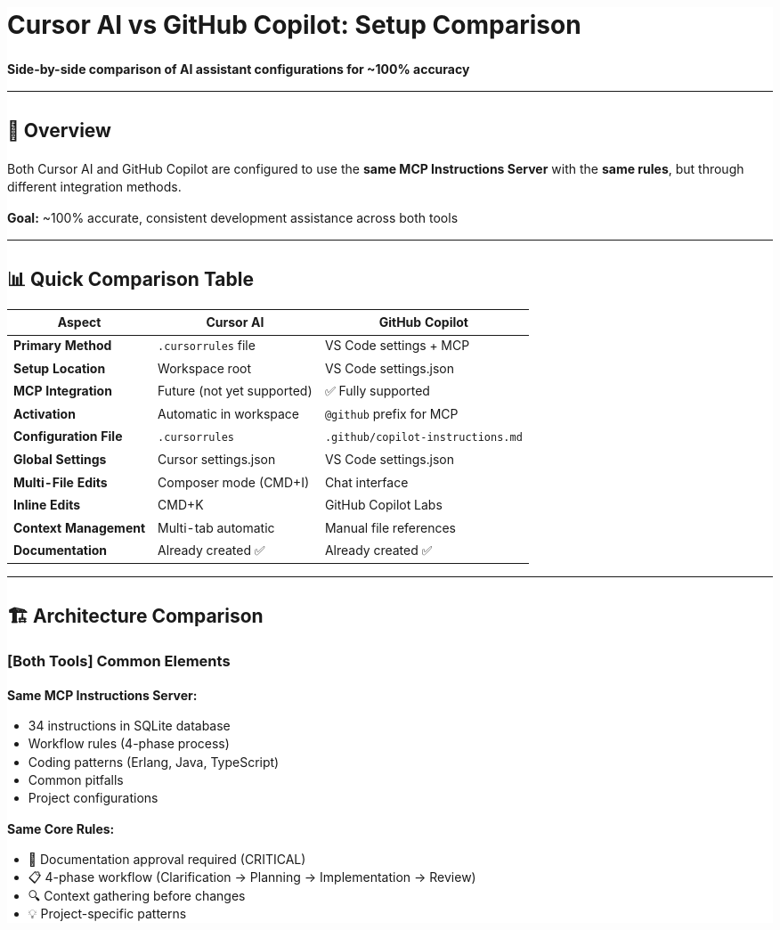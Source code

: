 # Cursor AI vs GitHub Copilot: Setup Comparison

**Side-by-side comparison of AI assistant configurations for ~100% accuracy**

---

## 🎯 Overview

Both Cursor AI and GitHub Copilot are configured to use the **same MCP Instructions Server** with the **same rules**, but through different integration methods.

**Goal:** ~100% accurate, consistent development assistance across both tools

---

## 📊 Quick Comparison Table

| Aspect | Cursor AI | GitHub Copilot |
|--------|-----------|----------------|
| **Primary Method** | `.cursorrules` file | VS Code settings + MCP |
| **Setup Location** | Workspace root | VS Code settings.json |
| **MCP Integration** | Future (not yet supported) | ✅ Fully supported |
| **Activation** | Automatic in workspace | `@github` prefix for MCP |
| **Configuration File** | `.cursorrules` | `.github/copilot-instructions.md` |
| **Global Settings** | Cursor settings.json | VS Code settings.json |
| **Multi-File Edits** | Composer mode (CMD+I) | Chat interface |
| **Inline Edits** | CMD+K | GitHub Copilot Labs |
| **Context Management** | Multi-tab automatic | Manual file references |
| **Documentation** | Already created ✅ | Already created ✅ |

---

## 🏗️ Architecture Comparison

### [Both Tools] Common Elements

**Same MCP Instructions Server:**
- 34 instructions in SQLite database
- Workflow rules (4-phase process)
- Coding patterns (Erlang, Java, TypeScript)
- Common pitfalls
- Project configurations

**Same Core Rules:**
- 🚨 Documentation approval required (CRITICAL)
- 📋 4-phase workflow (Clarification → Planning → Implementation → Review)
- 🔍 Context gathering before changes
- 💡 Project-specific patterns
